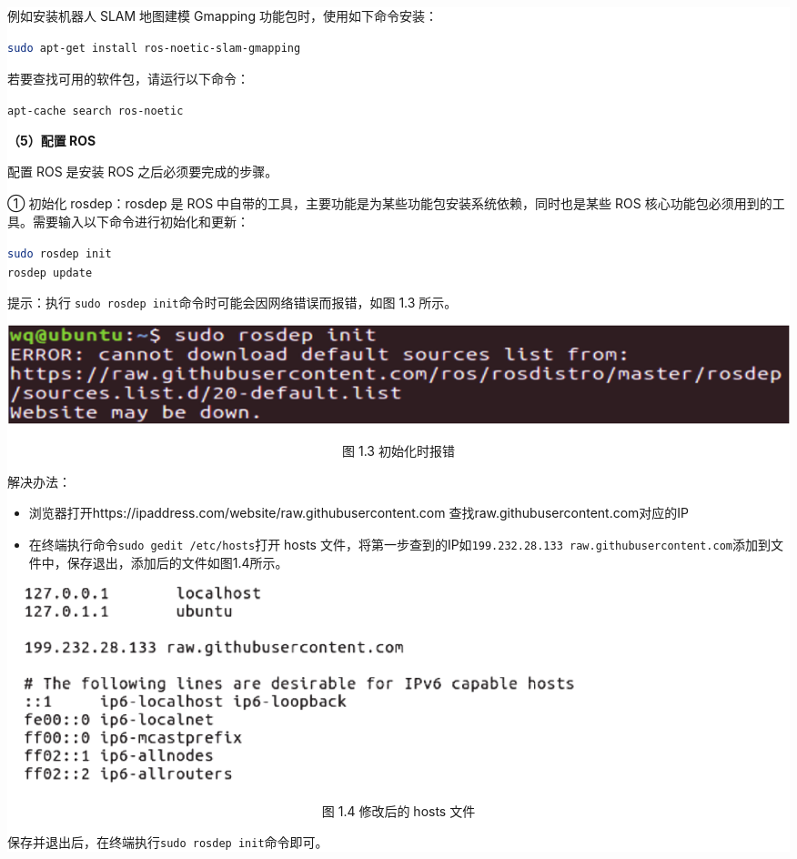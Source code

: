 例如安装机器人 SLAM 地图建模 Gmapping 功能包时，使用如下命令安装：

```bash
sudo apt-get install ros-noetic-slam-gmapping
```

若要查找可用的软件包，请运行以下命令：

```bash
apt-cache search ros-noetic
```

**（5）配置 ROS**

配置 ROS 是安装 ROS 之后必须要完成的步骤。

① 初始化 rosdep：rosdep 是 ROS 中自带的工具，主要功能是为某些功能包安装系统依赖，同时也是某些 ROS 核心功能包必须用到的工具。需要输入以下命令进行初始化和更新：

```bash
sudo rosdep init
rosdep update
```

提示：执行 `sudo rosdep init`命令时可能会因网络错误而报错，如图 1.3 所示。

![figure_3](./images/figure_3.png)

<center>图 1.3 初始化时报错</center>

解决办法：

- 浏览器打开https://ipaddress.com/website/raw.githubusercontent.com
查找raw.githubusercontent.com对应的IP

- 在终端执行命令`sudo gedit /etc/hosts`打开 hosts 文件，将第一步查到的IP如`199.232.28.133
raw.githubusercontent.com`添加到文件中，保存退出，添加后的文件如图1.4所示。

![figure_4](./images/figure_4.png)

<center>图 1.4 修改后的 hosts 文件</center>

保存并退出后，在终端执行`sudo rosdep init`命令即可。
